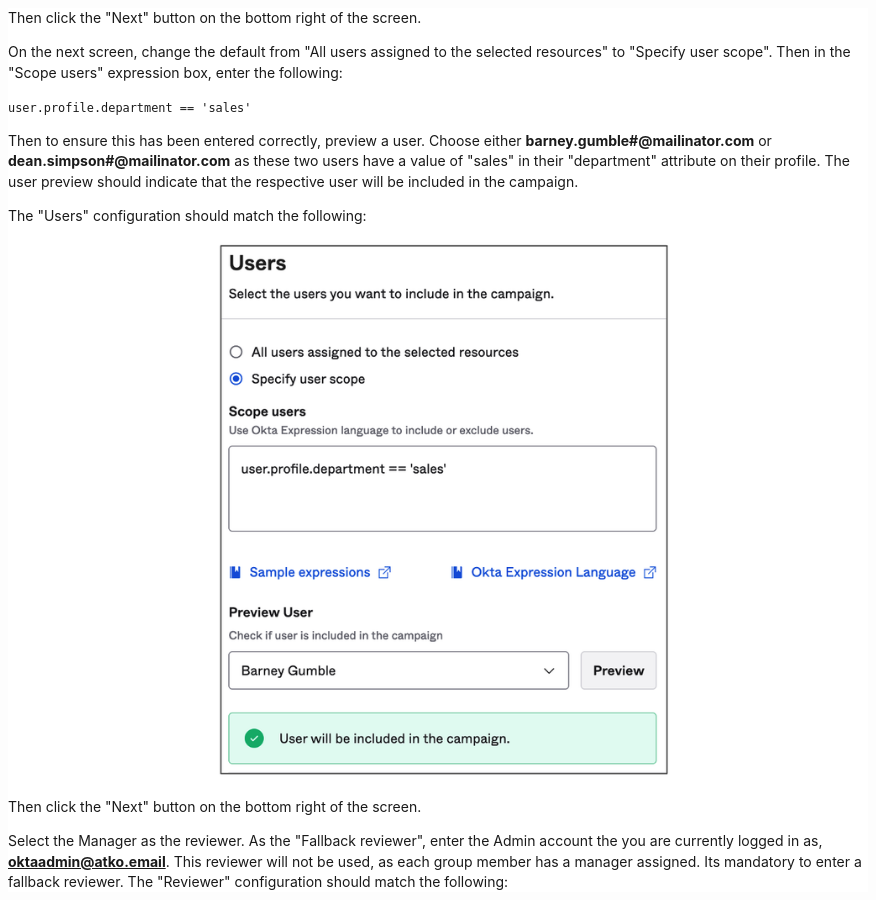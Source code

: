 Then click the "Next" button on the bottom right of the screen.

On the next screen, change the default from "All users assigned to the selected resources" to "Specify user scope". Then in the "Scope users" expression box, enter the following:

    user.profile.department == 'sales'

Then to ensure this has been entered correctly, preview a user. Choose either  **barney.gumble#@mailinator.com**  or  **dean.simpson#@mailinator.com**  as these two users have a value of "sales" in their "department" attribute on their profile. The user preview should indicate that the respective user will be included in the campaign.

The "Users" configuration should match the following:
  
![](https://github.com/iamse-blog/wic1-workshop/blob/main/images/009/image3.png?raw=true")

Then click the "Next" button on the bottom right of the screen.

Select the Manager as the reviewer. As the "Fallback reviewer", enter the Admin account the you are currently logged in as,  **oktaadmin@atko.email**. This reviewer will not be used, as each group member has a manager assigned. Its mandatory to enter a fallback reviewer. The "Reviewer" configuration should match the following:

  